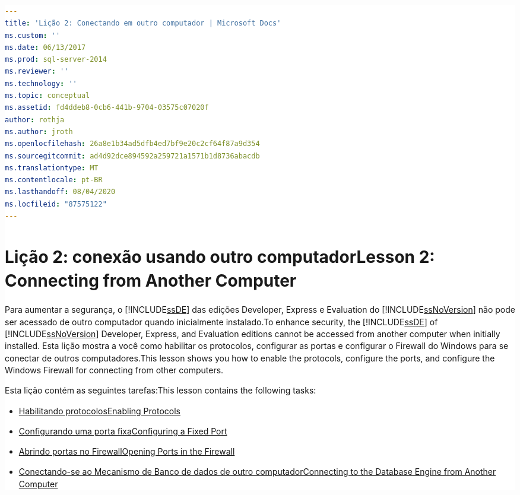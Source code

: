 ```yaml
---
title: 'Lição 2: Conectando em outro computador | Microsoft Docs'
ms.custom: ''
ms.date: 06/13/2017
ms.prod: sql-server-2014
ms.reviewer: ''
ms.technology: ''
ms.topic: conceptual
ms.assetid: fd4ddeb8-0cb6-441b-9704-03575c07020f
author: rothja
ms.author: jroth
ms.openlocfilehash: 26a8e1b34ad5dfb4ed7bf9e20c2cf64f87a9d354
ms.sourcegitcommit: ad4d92dce894592a259721a1571b1d8736abacdb
ms.translationtype: MT
ms.contentlocale: pt-BR
ms.lasthandoff: 08/04/2020
ms.locfileid: "87575122"
---
```

# <a name="lesson-2-connecting-from-another-computer"></a><span data-ttu-id="1effb-102">Lição 2: conexão usando outro computador</span><span class="sxs-lookup"><span data-stu-id="1effb-102">Lesson 2: Connecting from Another Computer</span></span>
  <span data-ttu-id="1effb-103">Para aumentar a segurança, o [!INCLUDE[ssDE](../includes/ssde-md.md)] das edições Developer, Express e Evaluation do [!INCLUDE[ssNoVersion](../includes/ssnoversion-md.md)] não pode ser acessado de outro computador quando inicialmente instalado.</span><span class="sxs-lookup"><span data-stu-id="1effb-103">To enhance security, the [!INCLUDE[ssDE](../includes/ssde-md.md)] of [!INCLUDE[ssNoVersion](../includes/ssnoversion-md.md)] Developer, Express, and Evaluation editions cannot be accessed from another computer when initially installed.</span></span> <span data-ttu-id="1effb-104">Esta lição mostra a você como habilitar os protocolos, configurar as portas e configurar o Firewall do Windows para se conectar de outros computadores.</span><span class="sxs-lookup"><span data-stu-id="1effb-104">This lesson shows you how to enable the protocols, configure the ports, and configure the Windows Firewall for connecting from other computers.</span></span>  
  
 <span data-ttu-id="1effb-105">Esta lição contém as seguintes tarefas:</span><span class="sxs-lookup"><span data-stu-id="1effb-105">This lesson contains the following tasks:</span></span>  
  
-   [<span data-ttu-id="1effb-106">Habilitando protocolos</span><span class="sxs-lookup"><span data-stu-id="1effb-106">Enabling Protocols</span></span>](#protocols)  
  
-   [<span data-ttu-id="1effb-107">Configurando uma porta fixa</span><span class="sxs-lookup"><span data-stu-id="1effb-107">Configuring a Fixed Port</span></span>](#port)  
  
-   [<span data-ttu-id="1effb-108">Abrindo portas no Firewall</span><span class="sxs-lookup"><span data-stu-id="1effb-108">Opening Ports in the Firewall</span></span>](#firewall)  
  
-   [<span data-ttu-id="1effb-109">Conectando-se ao Mecanismo de Banco de dados de outro computador</span><span class="sxs-lookup"><span data-stu-id="1effb-109">Connecting to the Database Engine from Another Computer</span></span>](#otherComp)  
  